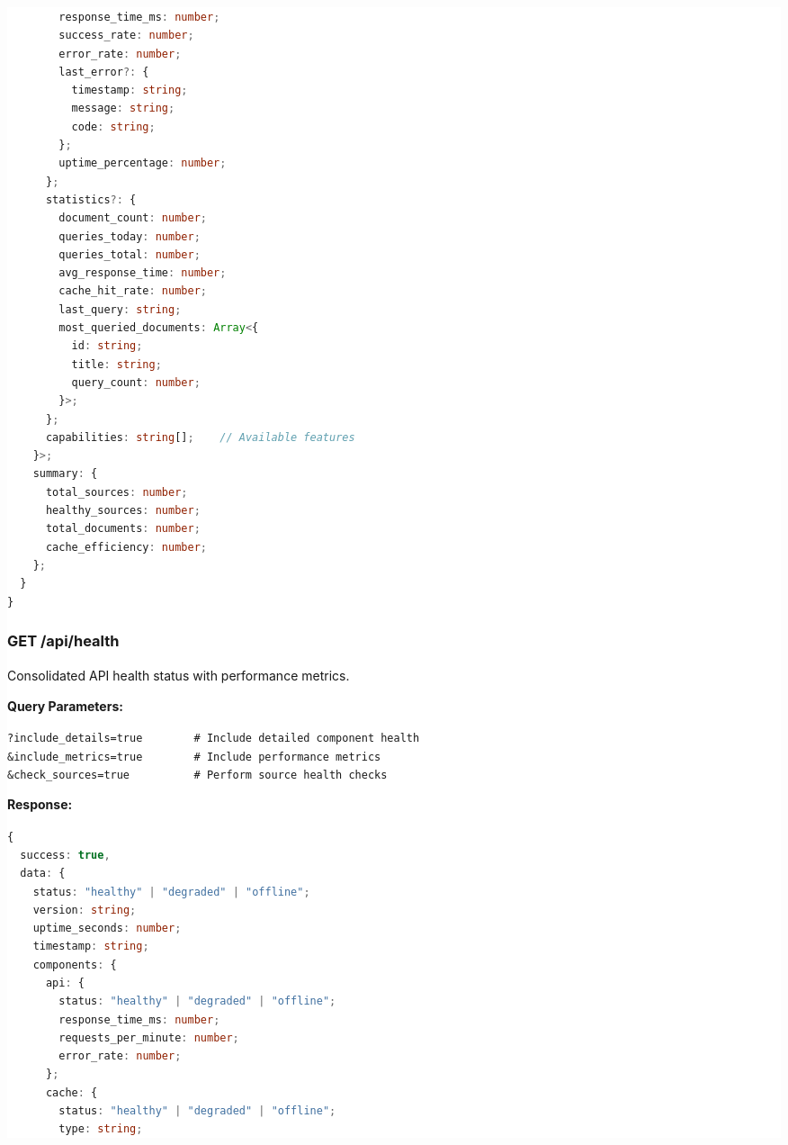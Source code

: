 ```typescript
        response_time_ms: number;
        success_rate: number;
        error_rate: number;
        last_error?: {
          timestamp: string;
          message: string;
          code: string;
        };
        uptime_percentage: number;
      };
      statistics?: {
        document_count: number;
        queries_today: number;
        queries_total: number;
        avg_response_time: number;
        cache_hit_rate: number;
        last_query: string;
        most_queried_documents: Array<{
          id: string;
          title: string;
          query_count: number;
        }>;
      };
      capabilities: string[];    // Available features
    }>;
    summary: {
      total_sources: number;
      healthy_sources: number;
      total_documents: number;
      cache_efficiency: number;
    };
  }
}
```

### GET /api/health
Consolidated API health status with performance metrics.

**Query Parameters:**
```
?include_details=true        # Include detailed component health
&include_metrics=true        # Include performance metrics
&check_sources=true          # Perform source health checks
```

**Response:**
```typescript
{
  success: true,
  data: {
    status: "healthy" | "degraded" | "offline";
    version: string;
    uptime_seconds: number;
    timestamp: string;
    components: {
      api: {
        status: "healthy" | "degraded" | "offline";
        response_time_ms: number;
        requests_per_minute: number;
        error_rate: number;
      };
      cache: {
        status: "healthy" | "degraded" | "offline";
        type: string;
```